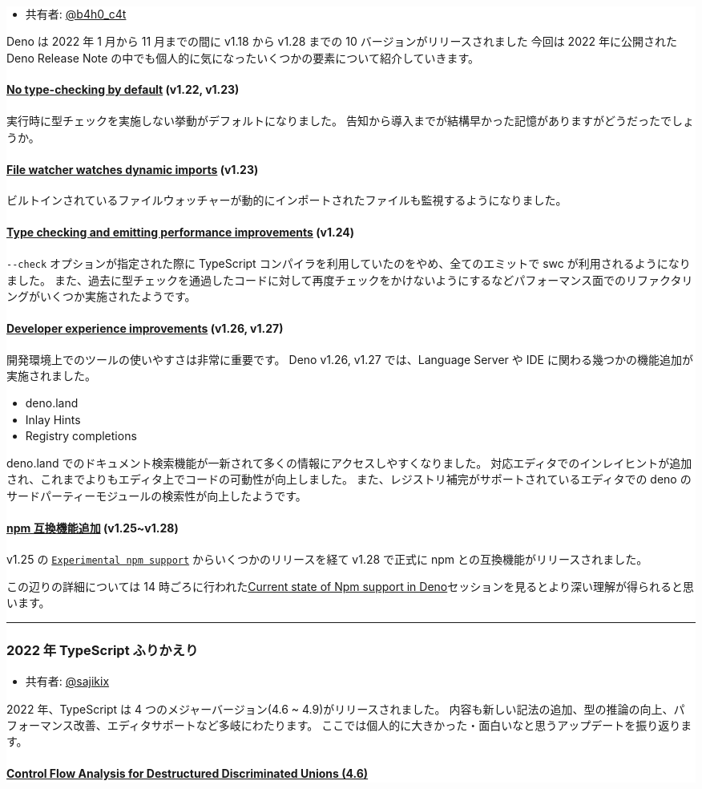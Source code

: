 - 共有者: [@b4h0_c4t](https://github.com/b4h0_c4t)

Deno は 2022 年 1 月から 11 月までの間に v1.18 から v1.28 までの 10 バージョンがリリースされました
今回は 2022 年に公開された Deno Release Note の中でも個人的に気になったいくつかの要素について紹介していきます。

#### [No type-checking by default](https://deno.com/blog/v1.23#no-type-checking-by-default) (v1.22, v1.23)

実行時に型チェックを実施しない挙動がデフォルトになりました。
告知から導入までが結構早かった記憶がありますがどうだったでしょうか。

#### [File watcher watches dynamic imports](https://deno.com/blog/v1.23#file-watcher-watches-dynamic-imports) (v1.23)

ビルトインされているファイルウォッチャーが動的にインポートされたファイルも監視するようになりました。

#### [Type checking and emitting performance improvements](https://deno.com/blog/v1.24#type-checking-and-emitting-performance-improvements) (v1.24)

`--check` オプションが指定された際に TypeScript コンパイラを利用していたのをやめ、全てのエミットで swc が利用されるようになりました。
また、過去に型チェックを通過したコードに対して再度チェックをかけないようにするなどパフォーマンス面でのリファクタリングがいくつか実施されたようです。

#### [Developer experience improvements](https://deno.com/blog/v1.26#developer-experience-improvements) (v1.26, v1.27)

開発環境上でのツールの使いやすさは非常に重要です。
Deno v1.26, v1.27 では、Language Server や IDE に関わる幾つかの機能追加が実施されました。

- deno.land
- Inlay Hints
- Registry completions

deno.land でのドキュメント検索機能が一新されて多くの情報にアクセスしやすくなりました。
対応エディタでのインレイヒントが追加され、これまでよりもエディタ上でコードの可動性が向上しました。
また、レジストリ補完がサポートされているエディタでの deno のサードパーティーモジュールの検索性が向上したようです。

#### [npm 互換機能追加](https://deno.com/blog/v1.28#using-npm) (v1.25~v1.28)

v1.25 の [`Experimental npm support`](https://deno.com/blog/v1.25#experimental-npm-support) からいくつかのリリースを経て v1.28 で正式に npm との互換機能がリリースされました。

この辺りの詳細については 14 時ごろに行われた[Current state of Npm support in Deno](https://jsconf.jp/2022/talk/current-state-of-npm-support-in-deno)セッションを見るとより深い理解が得られると思います。

---

### 2022 年 TypeScript ふりかえり

- 共有者: [@sajikix](https://github.com/sajikix)

2022 年、TypeScript は 4 つのメジャーバージョン(4.6 ~ 4.9)がリリースされました。
内容も新しい記法の追加、型の推論の向上、パフォーマンス改善、エディタサポートなど多岐にわたります。
ここでは個人的に大きかった・面白いなと思うアップデートを振り返ります。

#### [Control Flow Analysis for Destructured Discriminated Unions (4.6)](https://devblogs.microsoft.com/typescript/announcing-typescript-4-6/#control-flow-analysis-for-destructured-discriminated-unions)
